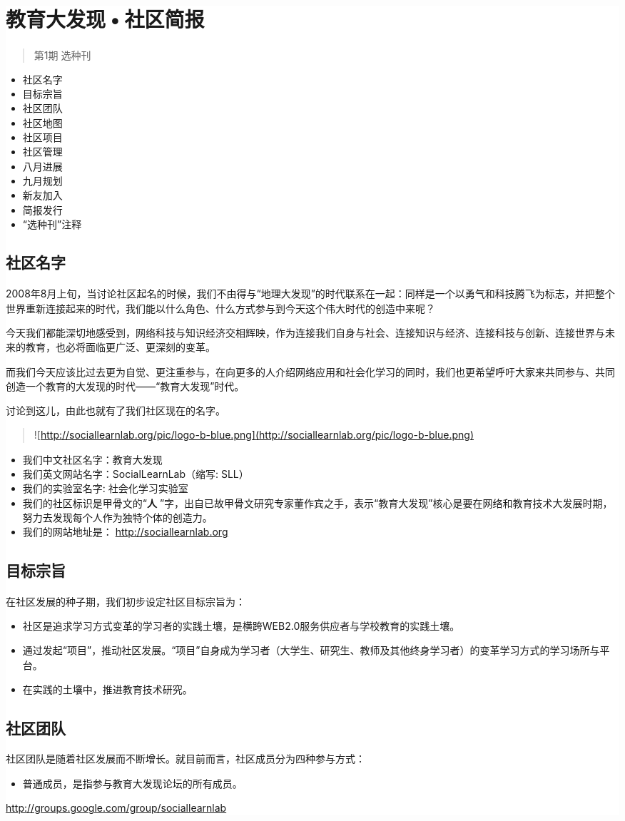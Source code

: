 # 教育大发现 • 社区简报 #

> 第1期 选种刊

  * 社区名字
  * 目标宗旨
  * 社区团队
  * 社区地图
  * 社区项目
  * 社区管理
  * 八月进展
  * 九月规划
  * 新友加入
  * 简报发行
  * “选种刊”注释


## **社区名字** ##

2008年8月上旬，当讨论社区起名的时候，我们不由得与“地理大发现”的时代联系在一起：同样是一个以勇气和科技腾飞为标志，并把整个世界重新连接起来的时代，我们能以什么角色、什么方式参与到今天这个伟大时代的创造中来呢？

今天我们都能深切地感受到，网络科技与知识经济交相辉映，作为连接我们自身与社会、连接知识与经济、连接科技与创新、连接世界与未来的教育，也必将面临更广泛、更深刻的变革。

而我们今天应该比过去更为自觉、更注重参与，在向更多的人介绍网络应用和社会化学习的同时，我们也更希望呼吁大家来共同参与、共同创造一个教育的大发现的时代——“教育大发现”时代。

讨论到这儿，由此也就有了我们社区现在的名字。

> ![http://sociallearnlab.org/pic/logo-b-blue.png](http://sociallearnlab.org/pic/logo-b-blue.png)

  * 我们中文社区名字：教育大发现
  * 我们英文网站名字：SocialLearnLab（缩写: SLL）
  * 我们的实验室名字: 社会化学习实验室
  * 我们的社区标识是甲骨文的“**人** ”字，出自已故甲骨文研究专家董作宾之手，表示“教育大发现”核心是要在网络和教育技术大发展时期，努力去发现每个人作为独特个体的创造力。
  * 我们的网站地址是：
http://sociallearnlab.org

## **目标宗旨** ##

在社区发展的种子期，我们初步设定社区目标宗旨为：

  * 社区是追求学习方式变革的学习者的实践土壤，是横跨WEB2.0服务供应者与学校教育的实践土壤。

  * 通过发起“项目”，推动社区发展。“项目”自身成为学习者（大学生、研究生、教师及其他终身学习者）的变革学习方式的学习场所与平台。

  * 在实践的土壤中，推进教育技术研究。


## **社区团队** ##

社区团队是随着社区发展而不断增长。就目前而言，社区成员分为四种参与方式：

  * 普通成员，是指参与教育大发现论坛的所有成员。

http://groups.google.com/group/sociallearnlab

